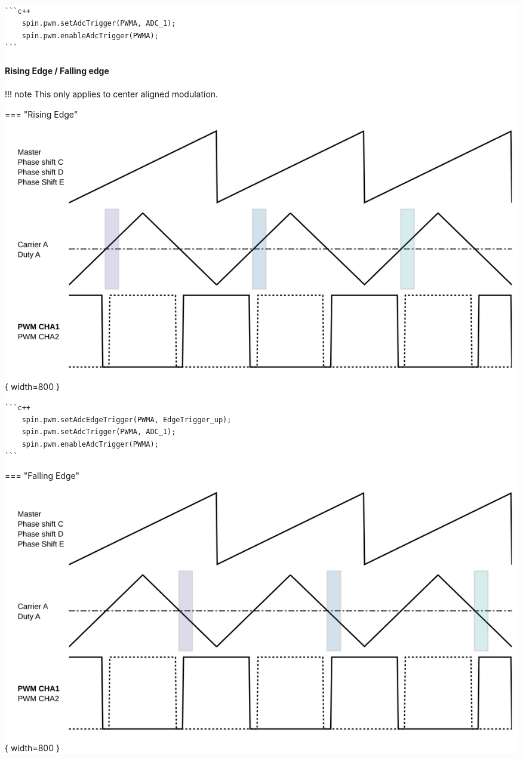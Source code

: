    ```c++
        spin.pwm.setAdcTrigger(PWMA, ADC_1);
        spin.pwm.enableAdcTrigger(PWMA);
    ```
#### Rising Edge / Falling edge

!!! note
    This only applies to center aligned modulation.

=== "Rising Edge"
    ![center_aligned_ADC_rising_edge](images/center_aligned_ADC_rising_edge.svg){ width=800 }

    ```c++
        spin.pwm.setAdcEdgeTrigger(PWMA, EdgeTrigger_up);
        spin.pwm.setAdcTrigger(PWMA, ADC_1);
        spin.pwm.enableAdcTrigger(PWMA);
    ```

=== "Falling Edge"
    ![center_aligned_ADC_falling_edge](images/center_aligned_ADC_falling_edge.svg){ width=800 }
